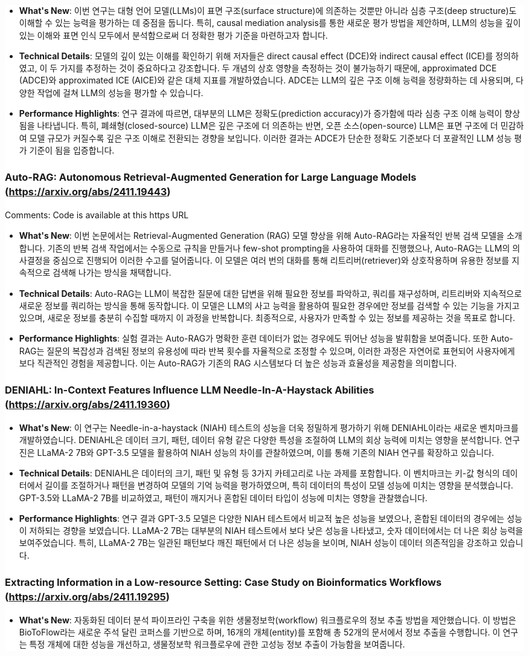 - **What's New**: 이번 연구는 대형 언어 모델(LLMs)이 표면 구조(surface structure)에 의존하는 것뿐만 아니라 심층 구조(deep structure)도 이해할 수 있는 능력을 평가하는 데 중점을 둡니다. 특히, causal mediation analysis를 통한 새로운 평가 방법을 제안하며, LLM의 성능을 깊이 있는 이해와 표면 인식 모두에서 분석함으로써 더 정확한 평가 기준을 마련하고자 합니다.

- **Technical Details**: 모델의 깊이 있는 이해를 확인하기 위해 저자들은 direct causal effect (DCE)와 indirect causal effect (ICE)를 정의하였고, 이 두 가지를 추정하는 것이 중요하다고 강조합니다. 두 개념의 상호 영향을 측정하는 것이 불가능하기 때문에, approximated DCE (ADCE)와 approximated ICE (AICE)와 같은 대체 지표를 개발하였습니다. ADCE는 LLM의 깊은 구조 이해 능력을 정량화하는 데 사용되며, 다양한 작업에 걸쳐 LLM의 성능을 평가할 수 있습니다.

- **Performance Highlights**: 연구 결과에 따르면, 대부분의 LLM은 정확도(prediction accuracy)가 증가함에 따라 심층 구조 이해 능력이 향상됨을 나타냅니다. 특히, 폐쇄형(closed-source) LLM은 깊은 구조에 더 의존하는 반면, 오픈 소스(open-source) LLM은 표면 구조에 더 민감하여 모델 규모가 커질수록 깊은 구조 이해로 전환되는 경향을 보입니다. 이러한 결과는 ADCE가 단순한 정확도 기준보다 더 포괄적인 LLM 성능 평가 기준이 됨을 입증합니다.



### Auto-RAG: Autonomous Retrieval-Augmented Generation for Large Language Models (https://arxiv.org/abs/2411.19443)
Comments:
          Code is available at this https URL

- **What's New**: 이번 논문에서는 Retrieval-Augmented Generation (RAG) 모델 향상을 위해 Auto-RAG라는 자율적인 반복 검색 모델을 소개합니다. 기존의 반복 검색 작업에서는 수동으로 규칙을 만들거나 few-shot prompting을 사용하여 대화를 진행했으나, Auto-RAG는 LLM의 의사결정을 중심으로 진행되어 이러한 수고를 덜어줍니다. 이 모델은 여러 번의 대화를 통해 리트리버(retriever)와 상호작용하며 유용한 정보를 지속적으로 검색해 나가는 방식을 채택합니다.

- **Technical Details**: Auto-RAG는 LLM이 복잡한 질문에 대한 답변을 위해 필요한 정보를 파악하고, 쿼리를 재구성하며, 리트리버와 지속적으로 새로운 정보를 쿼리하는 방식을 통해 동작합니다. 이 모델은 LLM의 사고 능력을 활용하여 필요한 경우에만 정보를 검색할 수 있는 기능을 가지고 있으며, 새로운 정보를 충분히 수집할 때까지 이 과정을 반복합니다. 최종적으로, 사용자가 만족할 수 있는 정보를 제공하는 것을 목표로 합니다.

- **Performance Highlights**: 실험 결과는 Auto-RAG가 명확한 훈련 데이터가 없는 경우에도 뛰어난 성능을 발휘함을 보여줍니다. 또한 Auto-RAG는 질문의 복잡성과 검색된 정보의 유용성에 따라 반복 횟수를 자율적으로 조정할 수 있으며, 이러한 과정은 자연어로 표현되어 사용자에게 보다 직관적인 경험을 제공합니다. 이는 Auto-RAG가 기존의 RAG 시스템보다 더 높은 성능과 효율성을 제공함을 의미합니다.



### DENIAHL: In-Context Features Influence LLM Needle-In-A-Haystack Abilities (https://arxiv.org/abs/2411.19360)
- **What's New**: 이 연구는 Needle-in-a-haystack (NIAH) 테스트의 성능을 더욱 정밀하게 평가하기 위해 DENIAHL이라는 새로운 벤치마크를 개발하였습니다. DENIAHL은 데이터 크기, 패턴, 데이터 유형 같은 다양한 특성을 조절하여 LLM의 회상 능력에 미치는 영향을 분석합니다. 연구진은 LLaMA-2 7B와 GPT-3.5 모델을 활용하여 NIAH 성능의 차이를 관찰하였으며, 이를 통해 기존의 NIAH 연구를 확장하고 있습니다.

- **Technical Details**: DENIAHL은 데이터의 크기, 패턴 및 유형 등 3가지 카테고리로 나눈 과제를 포함합니다. 이 벤치마크는 키-값 형식의 데이터에서 길이를 조절하거나 패턴을 변경하여 모델의 기억 능력을 평가하였으며, 특히 데이터의 특성이 모델 성능에 미치는 영향을 분석했습니다. GPT-3.5와 LLaMA-2 7B를 비교하였고, 패턴이 깨지거나 혼합된 데이터 타입이 성능에 미치는 영향을 관찰했습니다.

- **Performance Highlights**: 연구 결과 GPT-3.5 모델은 다양한 NIAH 테스트에서 비교적 높은 성능을 보였으나, 혼합된 데이터의 경우에는 성능이 저하되는 경향을 보였습니다. LLaMA-2 7B는 대부분의 NIAH 테스트에서 보다 낮은 성능을 나타냈고, 숫자 데이터에서는 더 나은 회상 능력을 보여주었습니다. 특히, LLaMA-2 7B는 일관된 패턴보다 깨진 패턴에서 더 나은 성능을 보이며, NIAH 성능이 데이터 의존적임을 강조하고 있습니다.



### Extracting Information in a Low-resource Setting: Case Study on Bioinformatics Workflows (https://arxiv.org/abs/2411.19295)
- **What's New**: 자동화된 데이터 분석 파이프라인 구축을 위한 생물정보학(workflow) 워크플로우의 정보 추출 방법을 제안했습니다. 이 방법은 BioToFlow라는 새로운 주석 달린 코퍼스를 기반으로 하며, 16개의 개체(entity)를 포함해 총 52개의 문서에서 정보 추출을 수행합니다. 이 연구는 특정 개체에 대한 성능을 개선하고, 생물정보학 워크플로우에 관한 고성능 정보 추출이 가능함을 보여줍니다.
